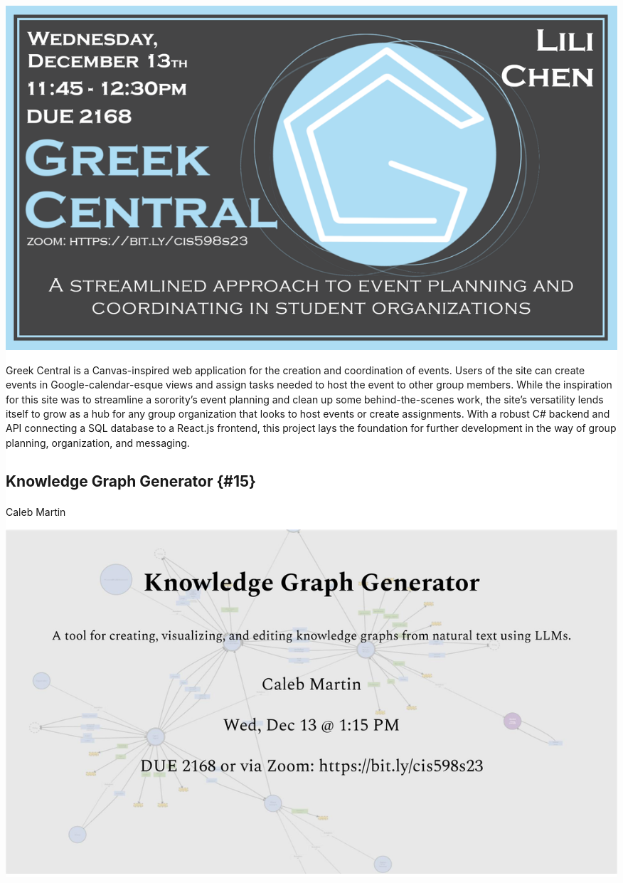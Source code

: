 ![Image](images/chen.png)

Greek Central is a Canvas-inspired web application for the creation and coordination of events. Users of the site can create events in Google-calendar-esque views and assign tasks needed to host the event to other group members. While the inspiration for this site was to streamline a sorority’s event planning and clean up some behind-the-scenes work, the site’s versatility lends itself to grow as a hub for any group organization that looks to host events or create assignments. With a robust C# backend and API connecting a SQL database to a React.js frontend, this project lays the foundation for further development in the way of group planning, organization, and messaging.

## Knowledge Graph Generator {#15}

Caleb Martin

![Image](images/martin.jpg)